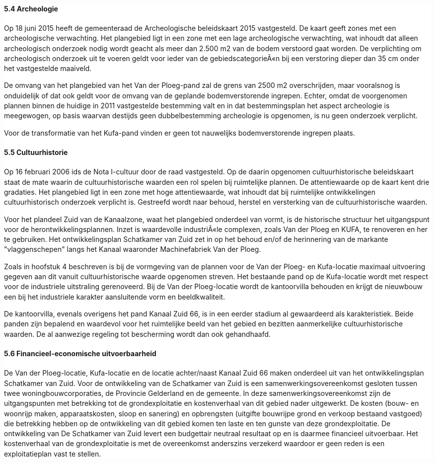 #### 5\.4 Archeologie

Op 18 juni 2015 heeft de gemeenteraad de Archeologische beleidskaart 2015 vastgesteld. De kaart geeft zones met een archeologische verwachting. Het plangebied ligt in een zone met een lage archeologische verwachting, wat inhoudt dat alleen archeologisch onderzoek nodig wordt geacht als meer dan 2\.500 m2 van de bodem verstoord gaat worden. De verplichting om archeologisch onderzoek uit te voeren geldt voor ieder van de gebiedscategorieÃ«n bij een verstoring dieper dan 35 cm onder het vastgestelde maaiveld.

De omvang van het plangebied van het Van der Ploeg\-pand zal de grens van 2500 m2 overschrijden, maar vooralsnog is onduidelijk of dat ook geldt voor de omvang van de geplande bodemverstorende ingrepen. Echter, omdat de voorgenomen plannen binnen de huidige in 2011 vastgestelde bestemming valt en in dat bestemmingsplan het aspect archeologie is meegewogen, op basis waarvan destijds geen dubbelbestemming archeologie is opgenomen, is nu geen onderzoek verplicht.

Voor de transformatie van het Kufa\-pand vinden er geen tot nauwelijks bodemverstorende ingrepen plaats.

#### 5\.5 Cultuurhistorie

Op 16 februari 2006 ids de Nota I\-cultuur door de raad vastgesteld. Op de daarin opgenomen cultuurhistorische beleidskaart staat de mate waarin de cultuurhistorische waarden een rol spelen bij ruimtelijke plannen. De attentiewaarde op de kaart kent drie gradaties. Het plangebied ligt in een zone met hoge attentiewaarde, wat inhoudt dat bij ruimtelijke ontwikkelingen cultuurhistorisch onderzoek verplicht is. Gestreefd wordt naar behoud, herstel en versterking van de cultuurhistorische waarden.

Voor het plandeel Zuid van de Kanaalzone, waat het plangebied onderdeel van vormt, is de historische structuur het uitgangspunt voor de herontwikkelingsplannen. Inzet is waardevolle industriÃ«le complexen, zoals Van der Ploeg en KUFA, te renoveren en her te gebruiken. Het ontwikkelingsplan Schatkamer van Zuid zet in op het behoud en/of de herinnering van de markante "vlaggenschepen" langs het Kanaal waaronder Machinefabriek Van der Ploeg.

Zoals in hoofstuk 4 beschreven is bij de vormgeving van de plannen voor de Van der Ploeg\- en Kufa\-locatie maximaal uitvoering gegeven aan dit vanuit cultuurhistorische waarde opgenomen streven. Het bestaande pand op de Kufa\-locatie wordt met respect voor de industriele uitstraling gerenoveerd. Bij de Van der Ploeg\-locatie wordt de kantoorvilla behouden en krijgt de nieuwbouw een bij het industriele karakter aansluitende vorm en beeldkwaliteit.

De kantoorvilla, evenals overigens het pand Kanaal Zuid 66, is in een eerder stadium al gewaardeerd als karakteristiek. Beide panden zijn bepalend en waardevol voor het ruimtelijke beeld van het gebied en bezitten aanmerkelijke cultuurhistorische waarden. De al aanwezige regeling tot bescherming wordt dan ook gehandhaafd.

#### 5\.6 Financieel\-economische uitvoerbaarheid

De Van der Ploeg\-locatie, Kufa\-locatie en de locatie achter/naast Kanaal Zuid 66 maken onderdeel uit van het ontwikkelingsplan Schatkamer van Zuid. Voor de ontwikkeling van de Schatkamer van Zuid is een samenwerkingsovereenkomst gesloten tussen twee woningbouwcorporaties, de Provincie Gelderland en de gemeente. In deze samenwerkingsovereenkomst zijn de uitgangspunten met betrekking tot de grondexploitatie en kostenverhaal van dit gebied nader uitgewerkt. De kosten (bouw\- en woonrijp maken, apparaatskosten, sloop en sanering) en opbrengsten (uitgifte bouwrijpe grond en verkoop bestaand vastgoed) die betrekking hebben op de ontwikkeling van dit gebied komen ten laste en ten gunste van deze grondexploitatie. De ontwikkeling van De Schatkamer van Zuid levert een budgettair neutraal resultaat op en is daarmee financieel uitvoerbaar. Het kostenverhaal van de grondexploitatie is met de overeenkomst anderszins verzekerd waardoor er geen reden is een exploitatieplan vast te stellen.
